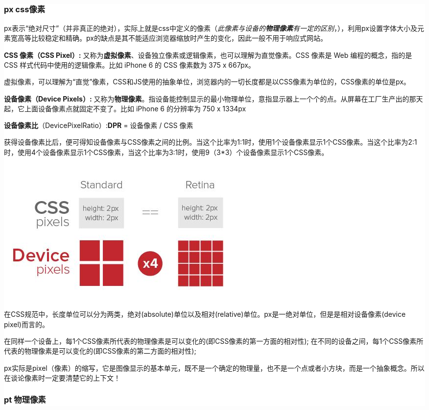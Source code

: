 







### px  css像素

px表示“绝对尺寸”（并非真正的绝对），实际上就是css中定义的像素（*此像素与设备的**物理像素**有一定的区别*，），利用px设置字体大小及元素宽高等比较稳定和精确。px的缺点是其不能适应浏览器缩放时产生的变化，因此一般不用于响应式网站。



**CSS 像素（CSS Pixel）:**
又称为**虚拟像素**、设备独立像素或逻辑像素，也可以理解为直觉像素。CSS 像素是 Web 编程的概念，指的是 CSS 样式代码中使用的逻辑像素。比如 iPhone 6 的 CSS 像素数为 375 x 667px。

虚拟像素，可以理解为“直觉”像素，CSS和JS使用的抽象单位，浏览器内的一切长度都是以CSS像素为单位的，CSS像素的单位是px。

**设备像素（Device Pixels）:**
又称为**物理像素**。指设备能控制显示的最小物理单位，意指显示器上一个个的点。从屏幕在工厂生产出的那天起，它上面设备像素点就固定不变了。比如 iPhone 6 的分辨率为 750 x 1334px

**设备像素比**（DevicePixelRatio）:**DPR** = 设备像素 / CSS 像素

获得设备像素比后，便可得知设备像素与CSS像素之间的比例。当这个比率为1:1时，使用1个设备像素显示1个CSS像素。当这个比率为2:1时，使用4个设备像素显示1个CSS像素，当这个比率为3:1时，使用9（3*3）个设备像素显示1个CSS像素。

![](css3_img\像素比.jpg)

在CSS规范中，长度单位可以分为两类，绝对(absolute)单位以及相对(relative)单位。px是一绝对单位，但是是相对设备像素(device pixel)而言的。

在同样一个设备上，每1个CSS像素所代表的物理像素是可以变化的(即CSS像素的第一方面的相对性);
在不同的设备之间，每1个CSS像素所代表的物理像素是可以变化的(即CSS像素的第二方面的相对性);

px实际是pixel（像素）的缩写，它是图像显示的基本单元，既不是一个确定的物理量，也不是一个点或者小方块，而是一个抽象概念。所以在谈论像素时一定要清楚它的上下文！











### pt 物理像素
